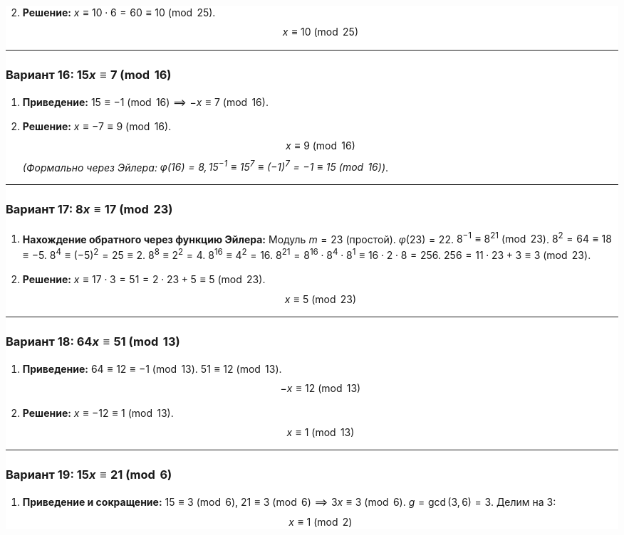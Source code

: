 2.  **Решение:**
    $x \equiv 10 \cdot 6 = 60 \equiv 10 \pmod{25}$.
    $$ x \equiv 10 \pmod{25} $$

---

### Вариант 16: $15x \equiv 7 \pmod{16}$

1.  **Приведение:**
    $15 \equiv -1 \pmod{16} \implies -x \equiv 7 \pmod{16}$.

2.  **Решение:**
    $x \equiv -7 \equiv 9 \pmod{16}$.
    $$ x \equiv 9 \pmod{16} $$
    *(Формально через Эйлера: $\varphi(16)=8, 15^{-1} \equiv 15^7 \equiv (-1)^7 = -1 \equiv 15 \pmod{16}$)*.

---

### Вариант 17: $8x \equiv 17 \pmod{23}$

1.  **Нахождение обратного через функцию Эйлера:**
    Модуль $m=23$ (простой). $\varphi(23)=22$.
    $8^{-1} \equiv 8^{21} \pmod{23}$.
    $8^2=64 \equiv 18 \equiv -5$.
    $8^4 \equiv (-5)^2=25 \equiv 2$.
    $8^8 \equiv 2^2=4$.
    $8^{16} \equiv 4^2=16$.
    $8^{21} = 8^{16} \cdot 8^4 \cdot 8^1 \equiv 16 \cdot 2 \cdot 8 = 256$.
    $256 = 11 \cdot 23 + 3 \equiv 3 \pmod{23}$.

2.  **Решение:**
    $x \equiv 17 \cdot 3 = 51 = 2 \cdot 23 + 5 \equiv 5 \pmod{23}$.
    $$ x \equiv 5 \pmod{23} $$

---

### Вариант 18: $64x \equiv 51 \pmod{13}$

1.  **Приведение:**
    $64 \equiv 12 \equiv -1 \pmod{13}$.
    $51 \equiv 12 \pmod{13}$.
    $$ -x \equiv 12 \pmod{13} $$

2.  **Решение:**
    $x \equiv -12 \equiv 1 \pmod{13}$.
    $$ x \equiv 1 \pmod{13} $$

---

### Вариант 19: $15x \equiv 21 \pmod{6}$

1.  **Приведение и сокращение:**
    $15 \equiv 3 \pmod 6$, $21 \equiv 3 \pmod 6 \implies 3x \equiv 3 \pmod 6$.
    $g = \gcd(3, 6) = 3$. Делим на 3:
    $$ x \equiv 1 \pmod 2 $$

